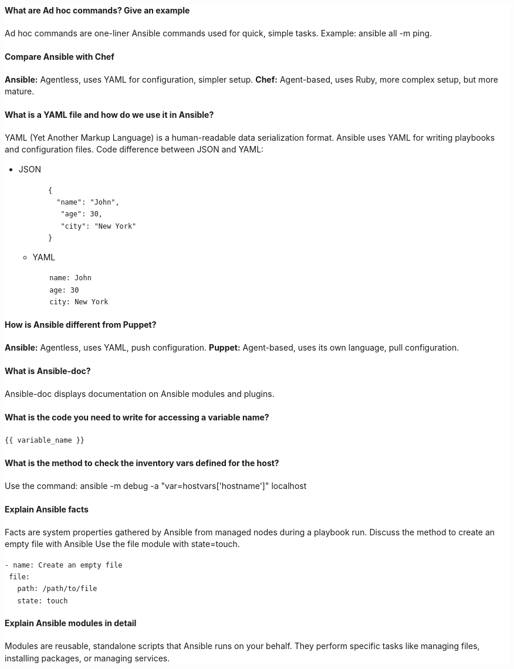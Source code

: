 #### What are Ad hoc commands? Give an example
 Ad hoc commands are one-liner Ansible commands used for quick, simple tasks. Example: ansible all -m ping.

#### Compare Ansible with Chef
**Ansible:** Agentless, uses YAML for configuration, simpler setup.
**Chef:** Agent-based, uses Ruby, more complex setup, but more mature.

#### What is a YAML file and how do we use it in Ansible?
 YAML (Yet Another Markup Language) is a human-readable data serialization format. Ansible uses YAML for writing playbooks and configuration files.
Code difference between JSON and YAML:
 -  JSON
      ```
             {
               "name": "John",
                "age": 30,
                "city": "New York"
             }
      ```

     -  YAML
        ```
            name: John
            age: 30
            city: New York
        ```
#### How is Ansible different from Puppet?
**Ansible:** Agentless, uses YAML, push configuration.
**Puppet:** Agent-based, uses its own language, pull configuration.


#### What is Ansible-doc? 
Ansible-doc displays documentation on Ansible modules and plugins.

#### What is the code you need to write for accessing a variable name? 
```
{{ variable_name }}
```
#### What is the method to check the inventory vars defined for the host?
 Use the command: ansible -m debug -a "var=hostvars['hostname']" localhost
 
#### Explain Ansible facts
 Facts are system properties gathered by Ansible from managed nodes during a playbook run.
Discuss the method to create an empty file with Ansible
 Use the file module with state=touch.
 ```
- name: Create an empty file
  file:
    path: /path/to/file
    state: touch
```
#### Explain Ansible modules in detail 
Modules are reusable, standalone scripts that Ansible runs on your behalf. They perform specific tasks like managing files, installing packages, or managing services.
